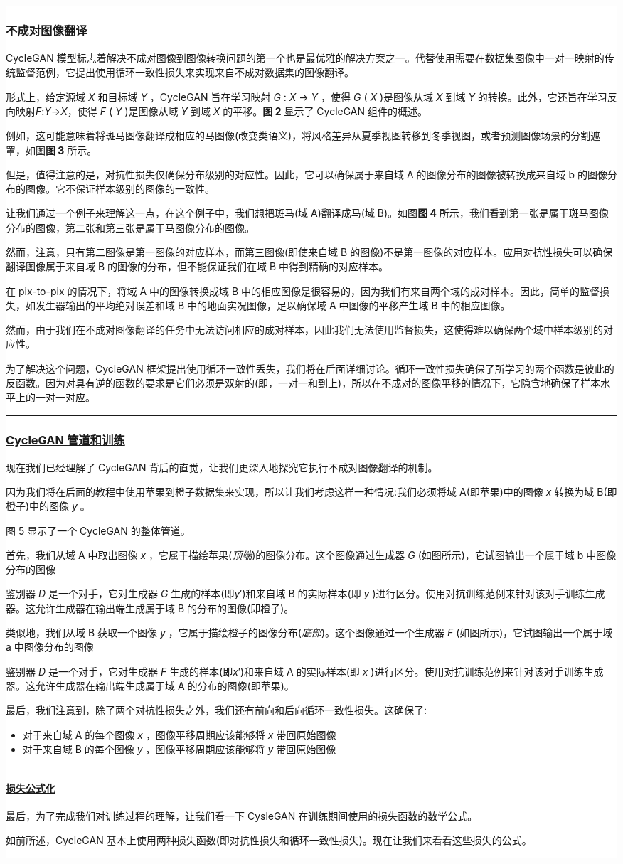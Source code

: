 * * *

### [**不成对图像翻译**](#TOC)

CycleGAN 模型标志着解决不成对图像到图像转换问题的第一个也是最优雅的解决方案之一。代替使用需要在数据集图像中一对一映射的传统监督范例，它提出使用循环一致性损失来实现来自不成对数据集的图像翻译。

形式上，给定源域 *X* 和目标域 *Y* ，CycleGAN 旨在学习映射 *G* : *X* → *Y* ，使得 *G* ( *X* )是图像从域 *X* 到域 *Y* 的转换。此外，它还旨在学习反向映射*F*:*Y*→*X*，使得 *F* ( *Y* )是图像从域 *Y* 到域 *X* 的平移。**图 2** 显示了 CycleGAN 组件的概述。

例如，这可能意味着将斑马图像翻译成相应的马图像(改变类语义)，将风格差异从夏季视图转移到冬季视图，或者预测图像场景的分割遮罩，如图**图 3** 所示。

但是，值得注意的是，对抗性损失仅确保分布级别的对应性。因此，它可以确保属于来自域 A 的图像分布的图像被转换成来自域 b 的图像分布的图像。它不保证样本级别的图像的一致性。

让我们通过一个例子来理解这一点，在这个例子中，我们想把斑马(域 A)翻译成马(域 B)。如图**图 4** 所示，我们看到第一张是属于斑马图像分布的图像，第二张和第三张是属于马图像分布的图像。

然而，注意，只有第二图像是第一图像的对应样本，而第三图像(即使来自域 B 的图像)不是第一图像的对应样本。应用对抗性损失可以确保翻译图像属于来自域 B 的图像的分布，但不能保证我们在域 B 中得到精确的对应样本。

在 pix-to-pix 的情况下，将域 A 中的图像转换成域 B 中的相应图像是很容易的，因为我们有来自两个域的成对样本。因此，简单的监督损失，如发生器输出的平均绝对误差和域 B 中的地面实况图像，足以确保域 A 中图像的平移产生域 B 中的相应图像。

然而，由于我们在不成对图像翻译的任务中无法访问相应的成对样本，因此我们无法使用监督损失，这使得难以确保两个域中样本级别的对应性。

为了解决这个问题，CycleGAN 框架提出使用循环一致性丢失，我们将在后面详细讨论。循环一致性损失确保了所学习的两个函数是彼此的反函数。因为对具有逆的函数的要求是它们必须是双射的(即，一对一和到上)，所以在不成对的图像平移的情况下，它隐含地确保了样本水平上的一对一对应。

* * *

### [**CycleGAN 管道和训练**](#TOC)

现在我们已经理解了 CycleGAN 背后的直觉，让我们更深入地探究它执行不成对图像翻译的机制。

因为我们将在后面的教程中使用苹果到橙子数据集来实现，所以让我们考虑这样一种情况:我们必须将域 A(即苹果)中的图像 *x* 转换为域 B(即橙子)中的图像 *y* 。

图 5 显示了一个 CycleGAN 的整体管道。

首先，我们从域 A 中取出图像 *x* ，它属于描绘苹果(*顶端*)的图像分布。这个图像通过生成器 *G* (如图所示)，它试图输出一个属于域 b 中图像分布的图像

鉴别器 *D* 是一个对手，它对生成器 *G* 生成的样本(即*y*′)和来自域 B 的实际样本(即 *y* )进行区分。使用对抗训练范例来针对该对手训练生成器。这允许生成器在输出端生成属于域 B 的分布的图像(即橙子)。

类似地，我们从域 B 获取一个图像 *y* ，它属于描绘橙子的图像分布(*底部*)。这个图像通过一个生成器 *F* (如图所示)，它试图输出一个属于域 a 中图像分布的图像

鉴别器 *D* 是一个对手，它对生成器 *F* 生成的样本(即*x*′)和来自域 A 的实际样本(即 *x* )进行区分。使用对抗训练范例来针对该对手训练生成器。这允许生成器在输出端生成属于域 A 的分布的图像(即苹果)。

最后，我们注意到，除了两个对抗性损失之外，我们还有前向和后向循环一致性损失。这确保了:

*   对于来自域 A 的每个图像 *x* ，图像平移周期应该能够将 *x* 带回原始图像
*   对于来自域 B 的每个图像 *y* ，图像平移周期应该能够将 *y* 带回原始图像

* * *

#### [**损失公式化**](#TOC)

最后，为了完成我们对训练过程的理解，让我们看一下 CysleGAN 在训练期间使用的损失函数的数学公式。

如前所述，CycleGAN 基本上使用两种损失函数(即对抗性损失和循环一致性损失)。现在让我们来看看这些损失的公式。

* * *
